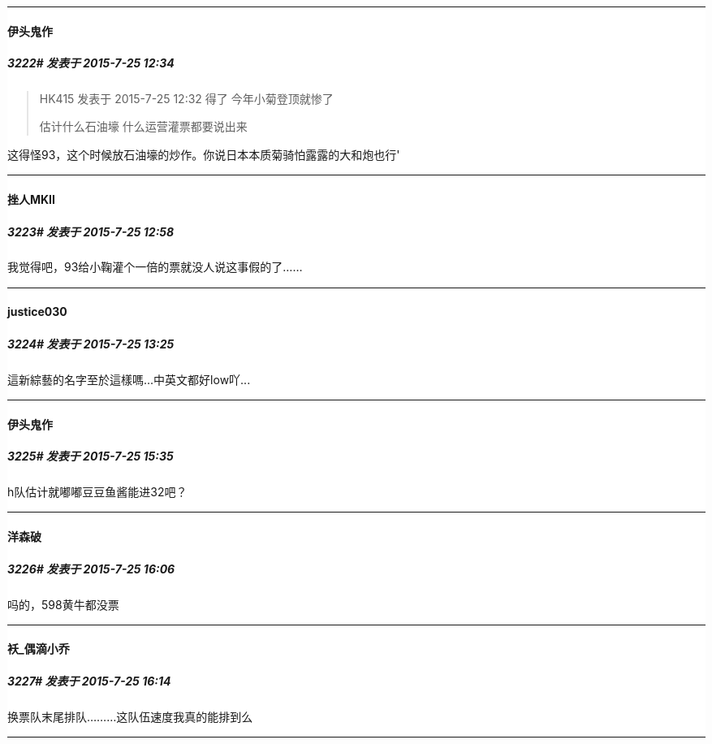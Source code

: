 
*****

####  伊头鬼作  
##### 3222#       发表于 2015-7-25 12:34


<blockquote>HK415 发表于 2015-7-25 12:32
得了 今年小菊登顶就惨了

估计什么石油壕 什么运营灌票都要说出来</blockquote>
这得怪93，这个时候放石油壕的炒作。你说日本本质菊骑怕露露的大和炮也行'


*****

####  挫人MKII  
##### 3223#       发表于 2015-7-25 12:58


我觉得吧，93给小鞠灌个一倍的票就没人说这事假的了……


*****

####  justice030  
##### 3224#       发表于 2015-7-25 13:25


這新綜藝的名字至於這樣嗎...中英文都好low吖...


*****

####  伊头鬼作  
##### 3225#       发表于 2015-7-25 15:35


h队估计就嘟嘟豆豆鱼酱能进32吧？


*****

####  洋森破  
##### 3226#       发表于 2015-7-25 16:06


吗的，598黄牛都没票


*****

####  袄_偶滴小乔  
##### 3227#       发表于 2015-7-25 16:14


换票队末尾排队………这队伍速度我真的能排到么


*****
